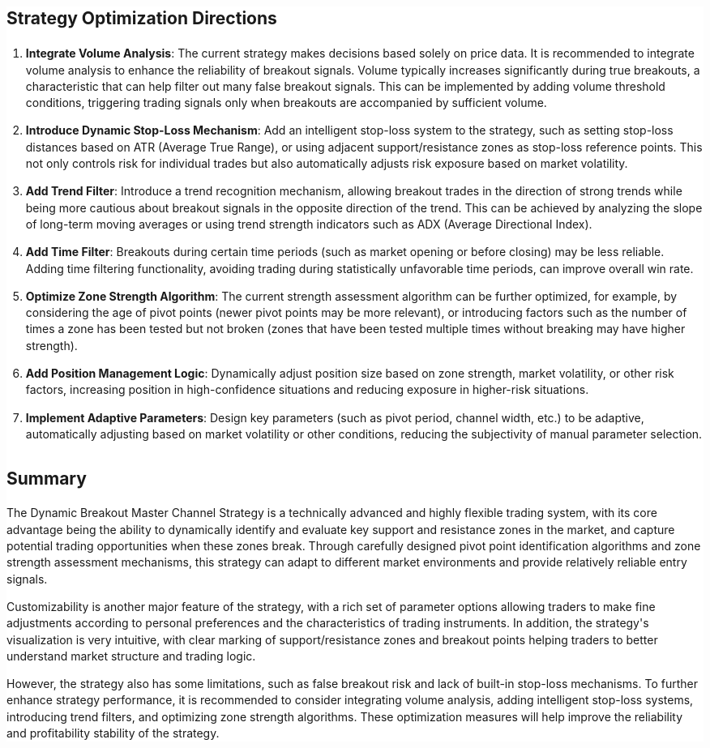 ## Strategy Optimization Directions

1. **Integrate Volume Analysis**: The current strategy makes decisions based solely on price data. It is recommended to integrate volume analysis to enhance the reliability of breakout signals. Volume typically increases significantly during true breakouts, a characteristic that can help filter out many false breakout signals. This can be implemented by adding volume threshold conditions, triggering trading signals only when breakouts are accompanied by sufficient volume.

2. **Introduce Dynamic Stop-Loss Mechanism**: Add an intelligent stop-loss system to the strategy, such as setting stop-loss distances based on ATR (Average True Range), or using adjacent support/resistance zones as stop-loss reference points. This not only controls risk for individual trades but also automatically adjusts risk exposure based on market volatility.

3. **Add Trend Filter**: Introduce a trend recognition mechanism, allowing breakout trades in the direction of strong trends while being more cautious about breakout signals in the opposite direction of the trend. This can be achieved by analyzing the slope of long-term moving averages or using trend strength indicators such as ADX (Average Directional Index).

4. **Add Time Filter**: Breakouts during certain time periods (such as market opening or before closing) may be less reliable. Adding time filtering functionality, avoiding trading during statistically unfavorable time periods, can improve overall win rate.

5. **Optimize Zone Strength Algorithm**: The current strength assessment algorithm can be further optimized, for example, by considering the age of pivot points (newer pivot points may be more relevant), or introducing factors such as the number of times a zone has been tested but not broken (zones that have been tested multiple times without breaking may have higher strength).

6. **Add Position Management Logic**: Dynamically adjust position size based on zone strength, market volatility, or other risk factors, increasing position in high-confidence situations and reducing exposure in higher-risk situations.

7. **Implement Adaptive Parameters**: Design key parameters (such as pivot period, channel width, etc.) to be adaptive, automatically adjusting based on market volatility or other conditions, reducing the subjectivity of manual parameter selection.

## Summary

The Dynamic Breakout Master Channel Strategy is a technically advanced and highly flexible trading system, with its core advantage being the ability to dynamically identify and evaluate key support and resistance zones in the market, and capture potential trading opportunities when these zones break. Through carefully designed pivot point identification algorithms and zone strength assessment mechanisms, this strategy can adapt to different market environments and provide relatively reliable entry signals.

Customizability is another major feature of the strategy, with a rich set of parameter options allowing traders to make fine adjustments according to personal preferences and the characteristics of trading instruments. In addition, the strategy's visualization is very intuitive, with clear marking of support/resistance zones and breakout points helping traders to better understand market structure and trading logic.

However, the strategy also has some limitations, such as false breakout risk and lack of built-in stop-loss mechanisms. To further enhance strategy performance, it is recommended to consider integrating volume analysis, adding intelligent stop-loss systems, introducing trend filters, and optimizing zone strength algorithms. These optimization measures will help improve the reliability and profitability stability of the strategy.
